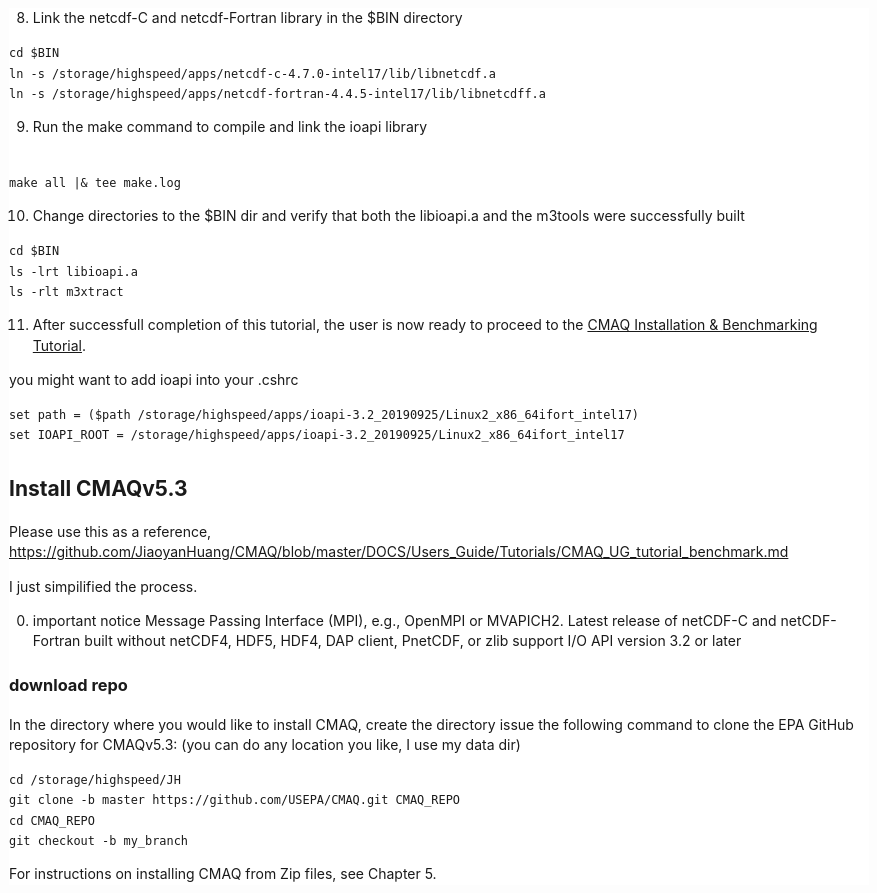 8. Link the netcdf-C and netcdf-Fortran library in the $BIN directory

```
cd $BIN
ln -s /storage/highspeed/apps/netcdf-c-4.7.0-intel17/lib/libnetcdf.a
ln -s /storage/highspeed/apps/netcdf-fortran-4.4.5-intel17/lib/libnetcdff.a
```

9. Run the make command to compile and link the ioapi library

```

make all |& tee make.log
```

10. Change directories to the $BIN dir and verify that both the libioapi.a and the m3tools were successfully built

```
cd $BIN
ls -lrt libioapi.a
ls -rlt m3xtract
```

11. After successfull completion of this tutorial, the user is now ready to proceed to the [CMAQ Installation & Benchmarking Tutorial](./CMAQ_UG_tutorial_benchmark.md). 

you might want to add ioapi into your .cshrc  
```
set path = ($path /storage/highspeed/apps/ioapi-3.2_20190925/Linux2_x86_64ifort_intel17)
set IOAPI_ROOT = /storage/highspeed/apps/ioapi-3.2_20190925/Linux2_x86_64ifort_intel17
```

## Install CMAQv5.3
Please use this as a reference, https://github.com/JiaoyanHuang/CMAQ/blob/master/DOCS/Users_Guide/Tutorials/CMAQ_UG_tutorial_benchmark.md

I just simpilified the process.

0. important notice
Message Passing Interface (MPI), e.g., OpenMPI or MVAPICH2.
Latest release of netCDF-C and netCDF-Fortran built without netCDF4, HDF5, HDF4, DAP client, PnetCDF, or zlib support
I/O API version 3.2 or later

### download repo

In the directory where you would like to install CMAQ, create the directory issue the following command to clone the EPA GitHub repository for CMAQv5.3: (you can do any location you like, I use my data dir)
```
cd /storage/highspeed/JH
git clone -b master https://github.com/USEPA/CMAQ.git CMAQ_REPO
cd CMAQ_REPO
git checkout -b my_branch
```
For instructions on installing CMAQ from Zip files, see Chapter 5.
